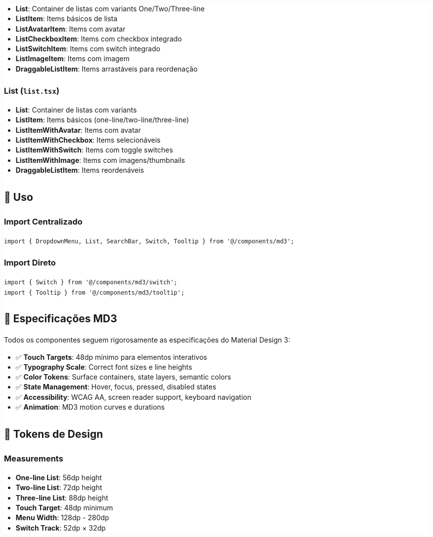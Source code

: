 - **List**: Container de listas com variants One/Two/Three-line
- **ListItem**: Items básicos de lista
- **ListAvatarItem**: Items com avatar
- **ListCheckboxItem**: Items com checkbox integrado
- **ListSwitchItem**: Items com switch integrado
- **ListImageItem**: Items com imagem
- **DraggableListItem**: Items arrastáveis para reordenação

### List (`list.tsx`)

- **List**: Container de listas com variants
- **ListItem**: Items básicos (one-line/two-line/three-line)
- **ListItemWithAvatar**: Items com avatar
- **ListItemWithCheckbox**: Items selecionáveis
- **ListItemWithSwitch**: Items com toggle switches
- **ListItemWithImage**: Items com imagens/thumbnails
- **DraggableListItem**: Items reordenáveis

## 🚀 Uso

### Import Centralizado

```tsx
import { DropdownMenu, List, SearchBar, Switch, Tooltip } from '@/components/md3';
```

### Import Direto

```tsx
import { Switch } from '@/components/md3/switch';
import { Tooltip } from '@/components/md3/tooltip';
```

## 📐 Especificações MD3

Todos os componentes seguem rigorosamente as especificações do Material Design 3:

- ✅ **Touch Targets**: 48dp mínimo para elementos interativos
- ✅ **Typography Scale**: Correct font sizes e line heights
- ✅ **Color Tokens**: Surface containers, state layers, semantic colors
- ✅ **State Management**: Hover, focus, pressed, disabled states
- ✅ **Accessibility**: WCAG AA, screen reader support, keyboard navigation
- ✅ **Animation**: MD3 motion curves e durations

## 🎨 Tokens de Design

### Measurements

- **One-line List**: 56dp height
- **Two-line List**: 72dp height
- **Three-line List**: 88dp height
- **Touch Target**: 48dp minimum
- **Menu Width**: 128dp - 280dp
- **Switch Track**: 52dp × 32dp
